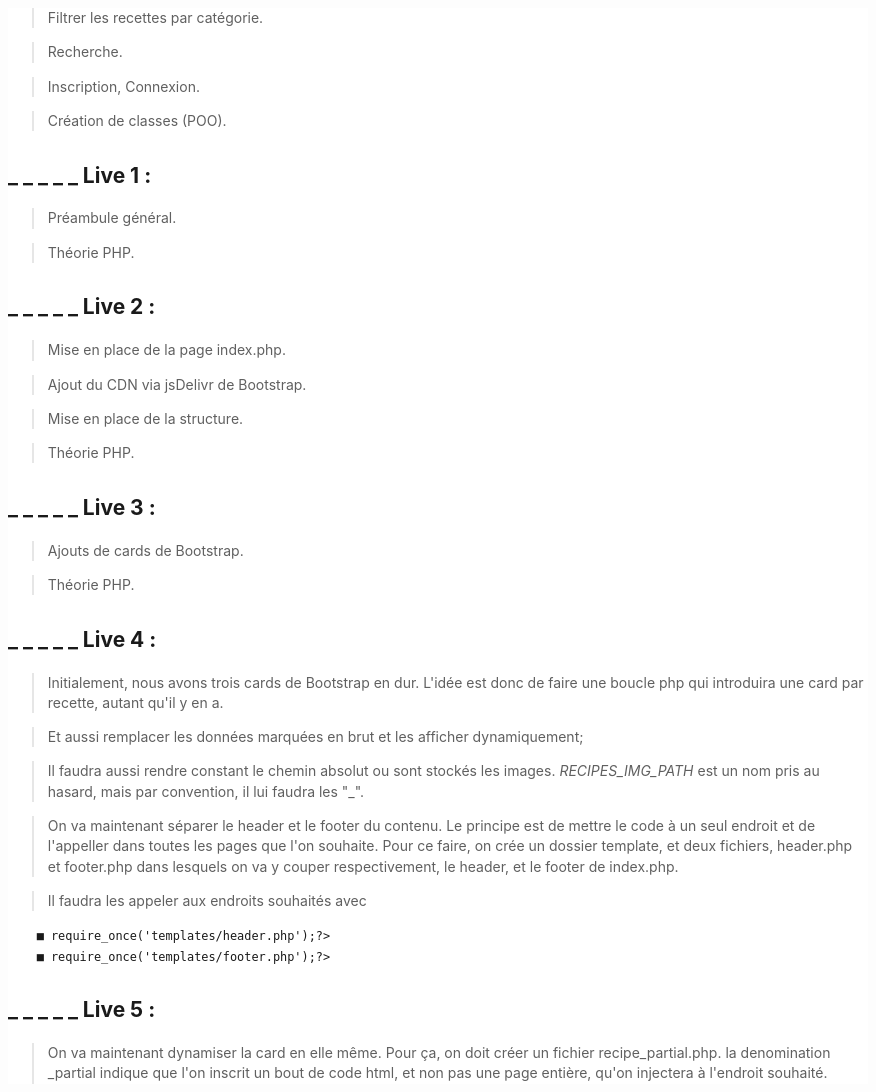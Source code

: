 > Filtrer les recettes par catégorie.

> Recherche.

> Inscription, Connexion.

> Création de classes (POO).

## \_ \_ \_ \_ \_ Live 1 :

> Préambule général.

> Théorie PHP.

## \_ \_ \_ \_ \_ Live 2 :

> Mise en place de la page index.php.

> Ajout du CDN via jsDelivr de Bootstrap.

> Mise en place de la structure.

> Théorie PHP.

## \_ \_ \_ \_ \_ Live 3 :

> Ajouts de cards de Bootstrap.

> Théorie PHP.

## \_ \_ \_ \_ \_ Live 4 :

> Initialement, nous avons trois cards de Bootstrap en dur. L'idée est donc de faire une boucle php qui introduira une card par recette, autant qu'il y en a.

> Et aussi remplacer les données marquées en brut et les afficher dynamiquement;

> Il faudra aussi rendre constant le chemin absolut ou sont stockés les images. _RECIPES_IMG_PATH_ est un nom pris au hasard, mais par convention, il lui faudra les "\_".

> On va maintenant séparer le header et le footer du contenu. Le principe est de mettre le code à un seul endroit et de l'appeller dans toutes les pages que l'on souhaite. Pour ce faire, on crée un dossier template, et deux fichiers, header.php et footer.php dans lesquels on va y couper respectivement, le header, et le footer de index.php.

> Il faudra les appeler aux endroits souhaités avec

        ■ require_once('templates/header.php');?>
        ■ require_once('templates/footer.php');?>

## \_ \_ \_ \_ \_ Live 5 :

> On va maintenant dynamiser la card en elle même. Pour ça, on doit créer un fichier recipe_partial.php. la denomination \_partial indique que l'on inscrit un bout de code html, et non pas une page entière, qu'on injectera à l'endroit souhaité.
